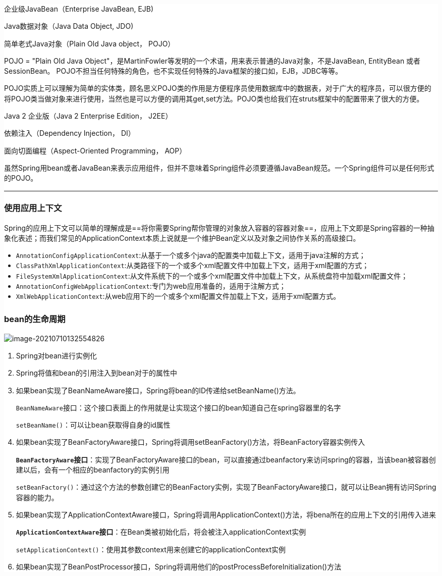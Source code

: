 企业级JavaBean（Enterprise JavaBean, EJB)

Java数据对象（Java Data Object, JDO)

简单老式Java对象（Plain Old Java object， POJO）

POJO = "Plain Old Java Object"，是MartinFowler等发明的一个术语，用来表示普通的Java对象，不是JavaBean, EntityBean 或者SessionBean。 POJO不担当任何特殊的角色，也不实现任何特殊的Java框架的接口如，EJB，JDBC等等。

POJO实质上可以理解为简单的实体类，顾名思义POJO类的作用是方便程序员使用数据库中的数据表，对于广大的程序员，可以很方便的将POJO类当做对象来进行使用，当然也是可以方便的调用其get,set方法。POJO类也给我们在struts框架中的配置带来了很大的方便。

Java 2 企业版（Java 2 Enterprise Edition， J2EE）

依赖注入（Dependency Injection， DI）

面向切面编程（Aspect-Oriented Programming， AOP）

虽然Spring用bean或者JavaBean来表示应用组件，但并不意味着Spring组件必须要遵循JavaBean规范。一个Spring组件可以是任何形式的POJO。

----

### 使用应用上下文

Spring的应用上下文可以简单的理解成是==将你需要Spring帮你管理的对象放入容器的容器对象==，应用上下文即是Spring容器的一种抽象化表述；而我们常见的ApplicationContext本质上说就是一个维护Bean定义以及对象之间协作关系的高级接口。

- `AnnotationConfigApplicationContext`:从基于一个或多个java的配置类中加载上下文，适用于java注解的方式；
- `ClassPathXmlApplicationContext`:从类路径下的一个或多个xml配置文件中加载上下文，适用于xml配置的方式；
- `FileSystemXmlApplicationContext`:从文件系统下的一个或多个xml配置文件中加载上下文，从系统盘符中加载xml配置文件；
- `AnnotationConfigWebApplicationContext`:专门为web应用准备的，适用于注解方式；
- `XmlWebApplicationContext`:从web应用下的一个或多个xml配置文件加载上下文，适用于xml配置方式。

### bean的生命周期

![image-20210710132554826](C:\Users\Silhouette76\AppData\Roaming\Typora\typora-user-images\image-20210710132554826.png)

1. Spring对bean进行实例化

2. Spring将值和bean的引用注入到bean对于的属性中

3. 如果bean实现了BeanNameAware接口，Spring将bean的ID传递给setBeanName()方法。

   `BeanNameAware`接口：这个接口表面上的作用就是让实现这个接口的bean知道自己在spring容器里的名字

   `setBeanName()`：可以让bean获取得自身的id属性

4. 如果bean实现了BeanFactoryAware接口，Spring将调用setBeanFactory()方法，将BeanFactory容器实例传入

   **`BeanFactoryAware`接口**：实现了BeanFactoryAware接口的bean，可以直接通过beanfactory来访问spring的容器，当该bean被容器创建以后，会有一个相应的beanfactory的实例引用

   `setBeanFactory()`：通过这个方法的参数创建它的BeanFactory实例，实现了BeanFactoryAware接口，就可以让Bean拥有访问Spring容器的能力。

5. 如果bean实现了ApplicationContextAware接口，Spring将调用ApplicationContext()方法，将bena所在的应用上下文的引用传入进来

   **`ApplicationContextAware`接口**：在Bean类被初始化后，将会被注入applicationContext实例

   `setApplicationContext()`：使用其参数context用来创建它的applicationContext实例

6. 如果bean实现了BeanPostProcessor接口，Spring将调用他们的postProcessBeforeInitialization()方法
